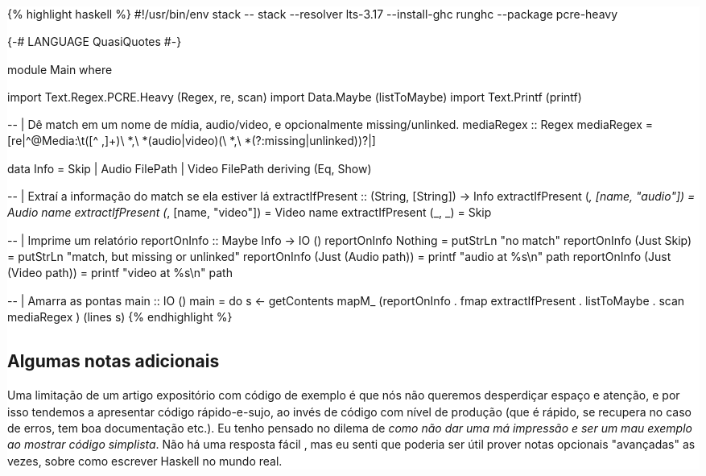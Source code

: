 {% highlight haskell %}
#!/usr/bin/env stack
-- stack --resolver lts-3.17 --install-ghc runghc --package pcre-heavy

{-# LANGUAGE QuasiQuotes #-}

module Main where

import Text.Regex.PCRE.Heavy (Regex, re, scan)
import Data.Maybe (listToMaybe)
import Text.Printf (printf)

-- | Dê match em um nome de mídia, audio/video, e opcionalmente missing/unlinked.
mediaRegex :: Regex
mediaRegex = [re|^@Media:\t([^ ,]+)\ *,\ *(audio|video)(\ *,\ *(?:missing|unlinked))?|]

data Info =
    Skip
  | Audio FilePath
  | Video FilePath
    deriving (Eq, Show)

-- | Extraí a informação do match se ela estiver lá
extractIfPresent :: (String, [String]) -> Info
extractIfPresent (_, [name, "audio"]) = Audio name
extractIfPresent (_, [name, "video"]) = Video name
extractIfPresent (_, _) = Skip

-- | Imprime um relatório
reportOnInfo :: Maybe Info -> IO ()
reportOnInfo Nothing = putStrLn "no match"
reportOnInfo (Just Skip) = putStrLn "match, but missing or unlinked"
reportOnInfo (Just (Audio path)) = printf "audio at %s\n" path
reportOnInfo (Just (Video path)) = printf "video at %s\n" path

-- | Amarra as pontas
main :: IO ()
main = do
  s <- getContents
  mapM_ (reportOnInfo
        . fmap extractIfPresent
        . listToMaybe
        . scan mediaRegex
       ) (lines s)
{% endhighlight %}

## Algumas notas adicionais
Uma limitação de um artigo expositório com código de exemplo é que nós não
queremos desperdiçar espaço e atenção, e por isso tendemos a apresentar código
rápido-e-sujo, ao invés de código com nível de produção (que é rápido, se
recupera no caso de erros, tem boa documentação etc.). Eu tenho pensado no
dilema de *como não dar uma má impressão e ser um mau exemplo ao mostrar código
simplista*. Não há uma resposta fácil , mas eu senti que poderia ser útil prover
notas opcionais "avançadas" as vezes, sobre como escrever Haskell no mundo real.
